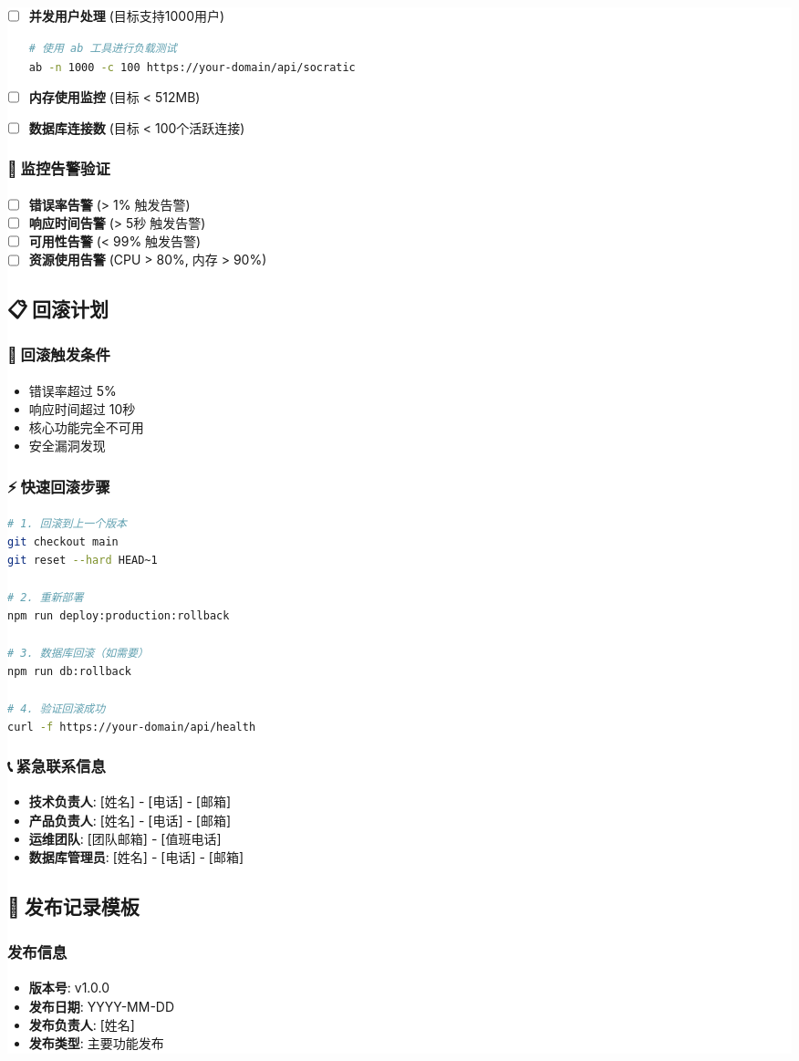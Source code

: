 - [ ] **并发用户处理** (目标支持1000用户)
  ```bash
  # 使用 ab 工具进行负载测试
  ab -n 1000 -c 100 https://your-domain/api/socratic
  ```

- [ ] **内存使用监控** (目标 < 512MB)
- [ ] **数据库连接数** (目标 < 100个活跃连接)

### 🚨 监控告警验证
- [ ] **错误率告警** (> 1% 触发告警)
- [ ] **响应时间告警** (> 5秒 触发告警)
- [ ] **可用性告警** (< 99% 触发告警)
- [ ] **资源使用告警** (CPU > 80%, 内存 > 90%)

## 📋 回滚计划

### 🔄 回滚触发条件
- 错误率超过 5%
- 响应时间超过 10秒
- 核心功能完全不可用
- 安全漏洞发现

### ⚡ 快速回滚步骤
```bash
# 1. 回滚到上一个版本
git checkout main
git reset --hard HEAD~1

# 2. 重新部署
npm run deploy:production:rollback

# 3. 数据库回滚（如需要）
npm run db:rollback

# 4. 验证回滚成功
curl -f https://your-domain/api/health
```

### 📞 紧急联系信息
- **技术负责人**: [姓名] - [电话] - [邮箱]
- **产品负责人**: [姓名] - [电话] - [邮箱]
- **运维团队**: [团队邮箱] - [值班电话]
- **数据库管理员**: [姓名] - [电话] - [邮箱]

## 📝 发布记录模板

### 发布信息
- **版本号**: v1.0.0
- **发布日期**: YYYY-MM-DD
- **发布负责人**: [姓名]
- **发布类型**: 主要功能发布
